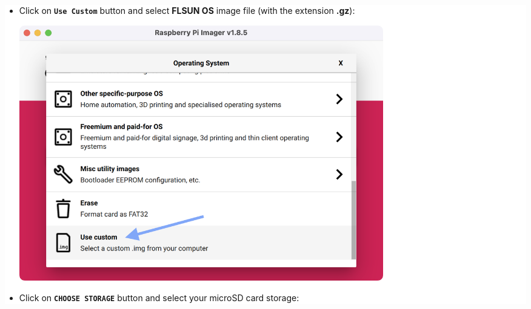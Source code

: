 
- Click on **`Use Custom`** button and select **FLSUN OS** image file (with the extension **.gz**):

    <img width="600" src="../assets/images/rpi-02.png">


- Click on **`CHOOSE STORAGE`** button and select your microSD card storage:
